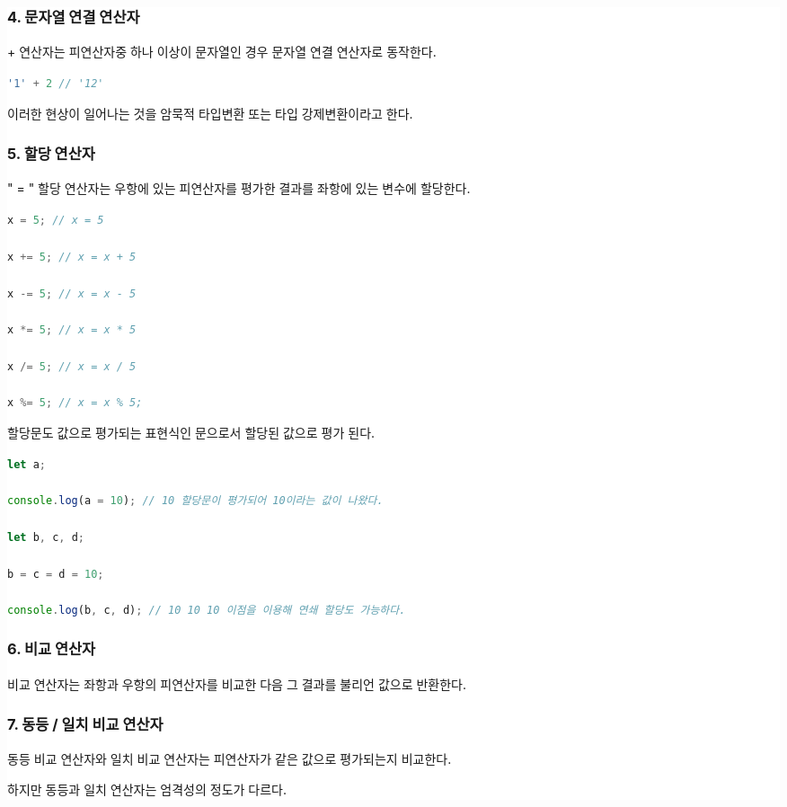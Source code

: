

### 4. 문자열 연결 연산자

\+ 연산자는 피연산자중 하나 이상이 문자열인 경우 문자열 연결 연산자로 동작한다.

```javascript
'1' + 2 // '12'
```

이러한 현상이 일어나는 것을 암묵적 타입변환 또는 타입 강제변환이라고 한다.



### 5. 할당 연산자

" = " 할당 연산자는 우항에 있는 피연산자를 평가한 결과를 좌항에 있는 변수에 할당한다.

```javascript
x = 5; // x = 5

x += 5; // x = x + 5

x -= 5; // x = x - 5

x *= 5; // x = x * 5

x /= 5; // x = x / 5

x %= 5; // x = x % 5;
```

할당문도 값으로 평가되는 표현식인 문으로서 할당된 값으로 평가 된다.

```javascript
let a;

console.log(a = 10); // 10 할당문이 평가되어 10이라는 값이 나왔다.

let b, c, d;

b = c = d = 10;

console.log(b, c, d); // 10 10 10 이점을 이용해 연쇄 할당도 가능하다.
```



### 6. 비교 연산자

비교 연산자는 좌항과 우항의 피연산자를 비교한 다음 그 결과를 불리언 값으로 반환한다.



### 7. 동등 / 일치 비교 연산자

동등 비교 연산자와 일치 비교 연산자는 피연산자가 같은 값으로 평가되는지 비교한다. 

하지만 동등과 일치 연산자는 엄격성의 정도가 다르다.
